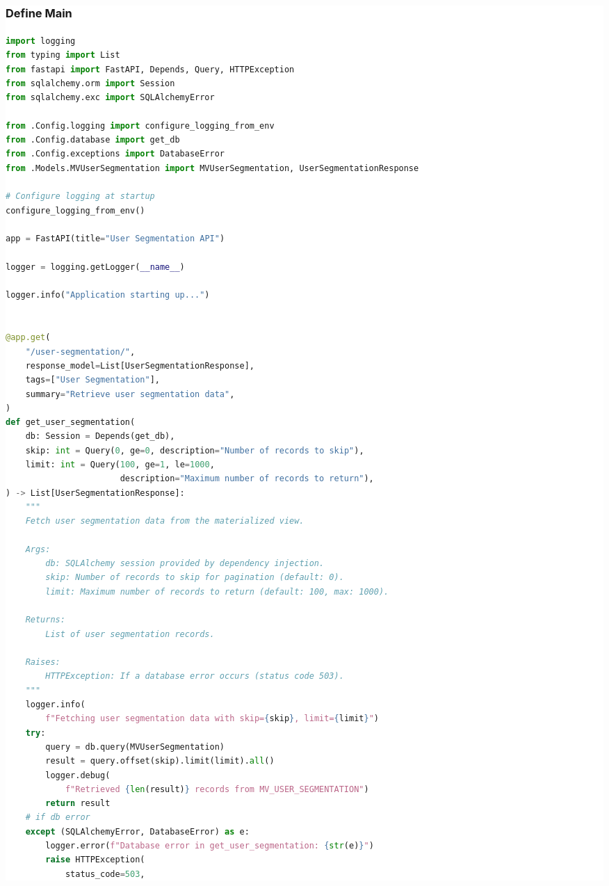 
### Define Main

```py
import logging
from typing import List
from fastapi import FastAPI, Depends, Query, HTTPException
from sqlalchemy.orm import Session
from sqlalchemy.exc import SQLAlchemyError

from .Config.logging import configure_logging_from_env
from .Config.database import get_db
from .Config.exceptions import DatabaseError
from .Models.MVUserSegmentation import MVUserSegmentation, UserSegmentationResponse

# Configure logging at startup
configure_logging_from_env()

app = FastAPI(title="User Segmentation API")

logger = logging.getLogger(__name__)

logger.info("Application starting up...")


@app.get(
    "/user-segmentation/",
    response_model=List[UserSegmentationResponse],
    tags=["User Segmentation"],
    summary="Retrieve user segmentation data",
)
def get_user_segmentation(
    db: Session = Depends(get_db),
    skip: int = Query(0, ge=0, description="Number of records to skip"),
    limit: int = Query(100, ge=1, le=1000,
                       description="Maximum number of records to return"),
) -> List[UserSegmentationResponse]:
    """
    Fetch user segmentation data from the materialized view.

    Args:
        db: SQLAlchemy session provided by dependency injection.
        skip: Number of records to skip for pagination (default: 0).
        limit: Maximum number of records to return (default: 100, max: 1000).

    Returns:
        List of user segmentation records.

    Raises:
        HTTPException: If a database error occurs (status code 503).
    """
    logger.info(
        f"Fetching user segmentation data with skip={skip}, limit={limit}")
    try:
        query = db.query(MVUserSegmentation)
        result = query.offset(skip).limit(limit).all()
        logger.debug(
            f"Retrieved {len(result)} records from MV_USER_SEGMENTATION")
        return result
    # if db error
    except (SQLAlchemyError, DatabaseError) as e:
        logger.error(f"Database error in get_user_segmentation: {str(e)}")
        raise HTTPException(
            status_code=503,
```